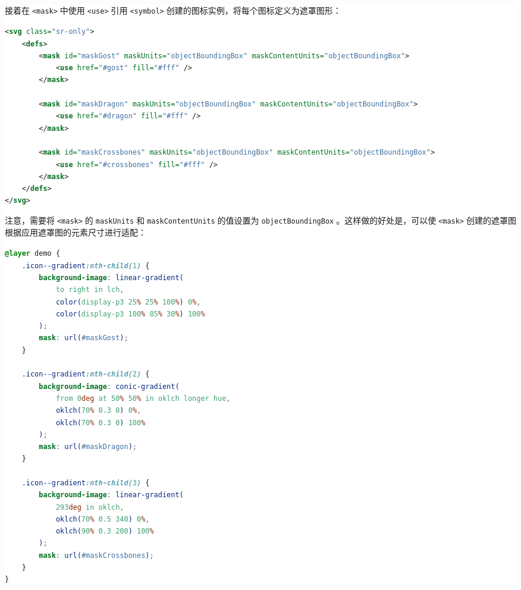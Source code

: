   


接着在 `<mask>` 中使用 `<use>` 引用 `<symbol>` 创建的图标实例，将每个图标定义为遮罩图形：

  


```XML
<svg class="sr-only">
    <defs>
        <mask id="maskGost" maskUnits="objectBoundingBox" maskContentUnits="objectBoundingBox">
            <use href="#gost" fill="#fff" />
        </mask>
        
        <mask id="maskDragon" maskUnits="objectBoundingBox" maskContentUnits="objectBoundingBox">
            <use href="#dragon" fill="#fff" />
        </mask>
        
        <mask id="maskCrossbones" maskUnits="objectBoundingBox" maskContentUnits="objectBoundingBox">
            <use href="#crossbones" fill="#fff" />
        </mask>
    </defs>
</svg>
```

  


注意，需要将 `<mask>` 的 `maskUnits` 和 `maskContentUnits` 的值设置为 `objectBoundingBox` 。这样做的好处是，可以使 `<mask>` 创建的遮罩图根据应用遮罩图的元素尺寸进行适配：

  


```CSS
@layer demo {
    .icon--gradient:nth-child(1) {
        background-image: linear-gradient(
            to right in lch,
            color(display-p3 25% 25% 100%) 0%,
            color(display-p3 100% 85% 30%) 100%
        );
        mask: url(#maskGost);
    }

    .icon--gradient:nth-child(2) {
        background-image: conic-gradient(
            from 0deg at 50% 50% in oklch longer hue,
            oklch(70% 0.3 0) 0%,
            oklch(70% 0.3 0) 100%
        );
        mask: url(#maskDragon);
    }

    .icon--gradient:nth-child(3) {
        background-image: linear-gradient(
            293deg in oklch,
            oklch(70% 0.5 340) 0%,
            oklch(90% 0.3 200) 100%
        );
        mask: url(#maskCrossbones);
    }
}
```
